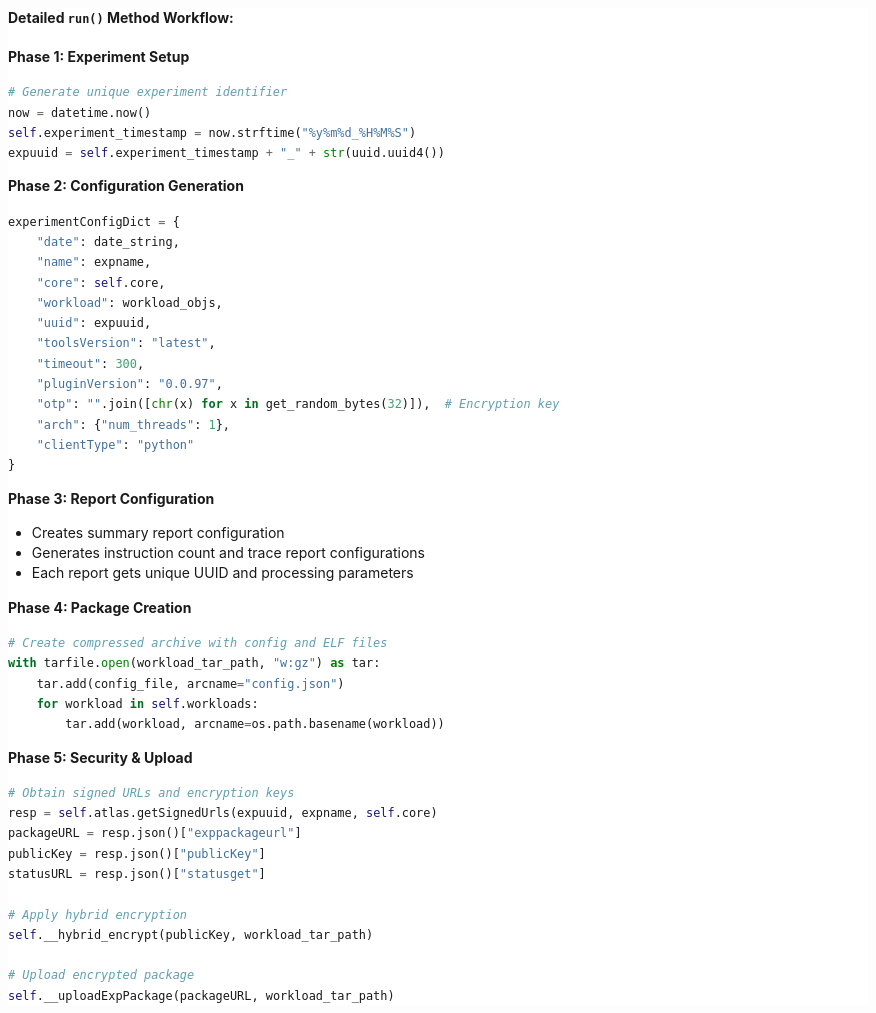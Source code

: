 #### Detailed `run()` Method Workflow:

**Phase 1: Experiment Setup**
```python
# Generate unique experiment identifier
now = datetime.now()
self.experiment_timestamp = now.strftime("%y%m%d_%H%M%S")
expuuid = self.experiment_timestamp + "_" + str(uuid.uuid4())
```

**Phase 2: Configuration Generation**
```python
experimentConfigDict = {
    "date": date_string,
    "name": expname,
    "core": self.core,
    "workload": workload_objs,
    "uuid": expuuid,
    "toolsVersion": "latest",
    "timeout": 300,
    "pluginVersion": "0.0.97",
    "otp": "".join([chr(x) for x in get_random_bytes(32)]),  # Encryption key
    "arch": {"num_threads": 1},
    "clientType": "python"
}
```

**Phase 3: Report Configuration**
- Creates summary report configuration
- Generates instruction count and trace report configurations
- Each report gets unique UUID and processing parameters

**Phase 4: Package Creation**
```python
# Create compressed archive with config and ELF files
with tarfile.open(workload_tar_path, "w:gz") as tar:
    tar.add(config_file, arcname="config.json")
    for workload in self.workloads:
        tar.add(workload, arcname=os.path.basename(workload))
```

**Phase 5: Security & Upload**
```python
# Obtain signed URLs and encryption keys
resp = self.atlas.getSignedUrls(expuuid, expname, self.core)
packageURL = resp.json()["exppackageurl"]
publicKey = resp.json()["publicKey"] 
statusURL = resp.json()["statusget"]

# Apply hybrid encryption
self.__hybrid_encrypt(publicKey, workload_tar_path)

# Upload encrypted package
self.__uploadExpPackage(packageURL, workload_tar_path)
```
